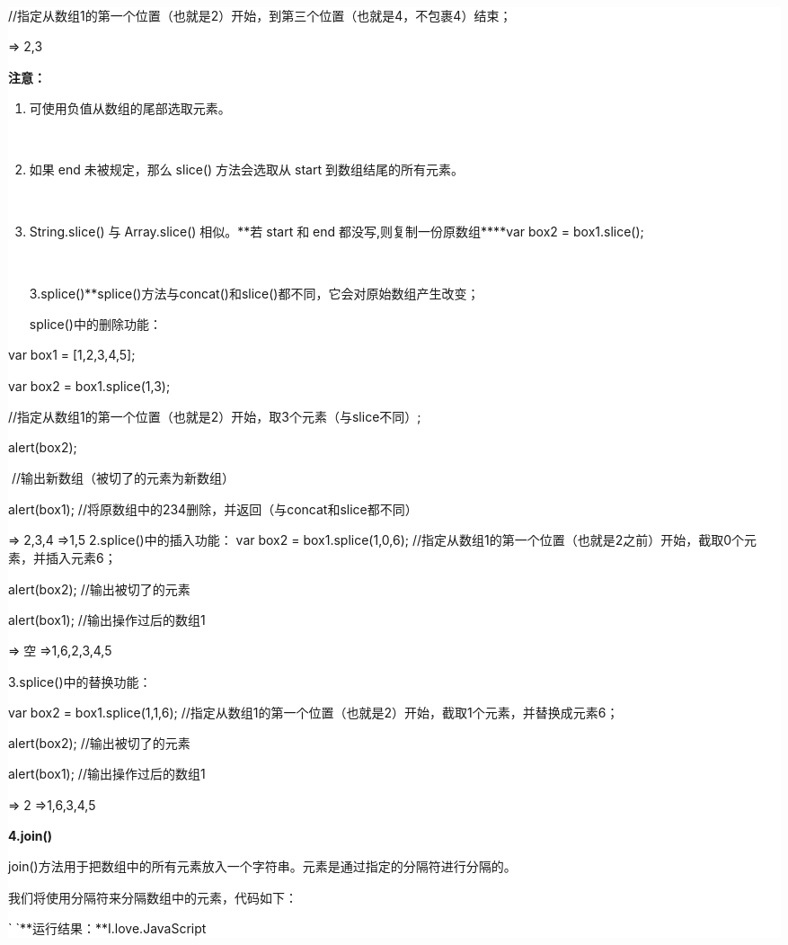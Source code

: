    //指定从数组1的第一个位置（也就是2）开始，到第三个位置（也就是4，不包裹4）结束；

=>   2,3

**注意：**

1. 可使用负值从数组的尾部选取元素。

   ​

2. 如果 end 未被规定，那么 slice() 方法会选取从 start 到数组结尾的所有元素。

   ​

3. String.slice() 与 Array.slice() 相似。**若 start 和 end 都没写,则复制一份原数组****var box2 = box1.slice();

   ​

   3.splice()**splice()方法与concat()和slice()都不同，它会对原始数组产生改变；

   splice()中的删除功能：

var box1 = [1,2,3,4,5];

var box2 = box1.splice(1,3);   

​    //指定从数组1的第一个位置（也就是2）开始，取3个元素（与slice不同）;

alert(box2);                 

​      //输出新数组（被切了的元素为新数组）

alert(box1);                       //将原数组中的234删除，并返回（与concat和slice都不同）

=>  2,3,4              =>1,5
2.splice()中的插入功能：
var box2 = box1.splice(1,0,6);    //指定从数组1的第一个位置（也就是2之前）开始，截取0个元素，并插入元素6；

alert(box2);                      //输出被切了的元素

alert(box1);                      //输出操作过后的数组1

=>  空      =>1,6,2,3,4,5    

3.splice()中的替换功能：

var box2 = box1.splice(1,1,6);    //指定从数组1的第一个位置（也就是2）开始，截取1个元素，并替换成元素6；

alert(box2);                      //输出被切了的元素

alert(box1);                      //输出操作过后的数组1

=>  2      =>1,6,3,4,5    

**4.join()**

join()方法用于把数组中的所有元素放入一个字符串。元素是通过指定的分隔符进行分隔的。

我们将使用分隔符来分隔数组中的元素，代码如下：

`<script type="text/javascript">

  var myarr = new Array(3)
  myarr[0] = "I";
  myarr[1] = "love";
  myarr[2] = "JavaScript";
  document.write(myarr.join("."));
</script>
`**运行结果：**I.love.JavaScript
